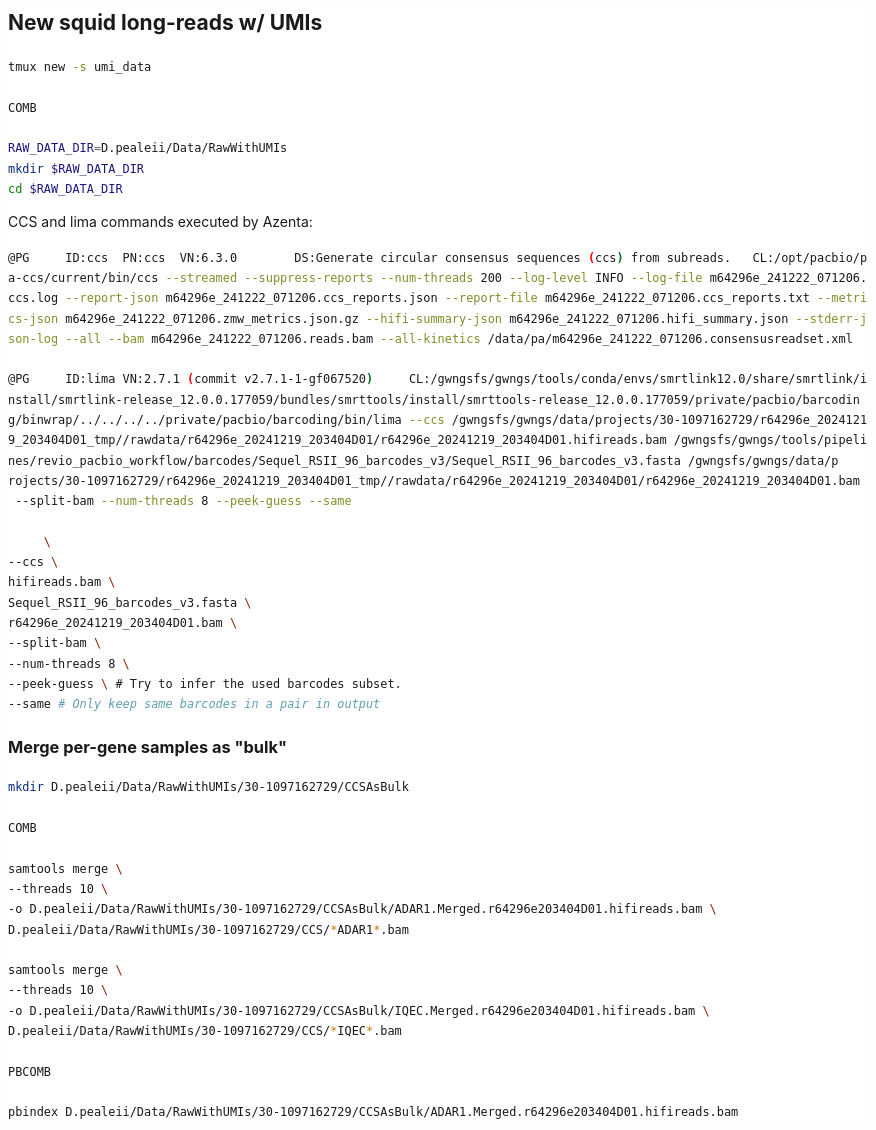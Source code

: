 ## New squid long-reads w/ UMIs

```bash
tmux new -s umi_data

COMB

RAW_DATA_DIR=D.pealeii/Data/RawWithUMIs
mkdir $RAW_DATA_DIR
cd $RAW_DATA_DIR
```

CCS and lima commands executed by Azenta:

```bash
@PG     ID:ccs  PN:ccs  VN:6.3.0        DS:Generate circular consensus sequences (ccs) from subreads.   CL:/opt/pacbio/pa-ccs/current/bin/ccs --streamed --suppress-reports --num-threads 200 --log-level INFO --log-file m64296e_241222_071206.ccs.log --report-json m64296e_241222_071206.ccs_reports.json --report-file m64296e_241222_071206.ccs_reports.txt --metrics-json m64296e_241222_071206.zmw_metrics.json.gz --hifi-summary-json m64296e_241222_071206.hifi_summary.json --stderr-json-log --all --bam m64296e_241222_071206.reads.bam --all-kinetics /data/pa/m64296e_241222_071206.consensusreadset.xml

@PG     ID:lima VN:2.7.1 (commit v2.7.1-1-gf067520)     CL:/gwngsfs/gwngs/tools/conda/envs/smrtlink12.0/share/smrtlink/install/smrtlink-release_12.0.0.177059/bundles/smrttools/install/smrttools-release_12.0.0.177059/private/pacbio/barcoding/binwrap/../../../../private/pacbio/barcoding/bin/lima --ccs /gwngsfs/gwngs/data/projects/30-1097162729/r64296e_20241219_203404D01_tmp//rawdata/r64296e_20241219_203404D01/r64296e_20241219_203404D01.hifireads.bam /gwngsfs/gwngs/tools/pipelines/revio_pacbio_workflow/barcodes/Sequel_RSII_96_barcodes_v3/Sequel_RSII_96_barcodes_v3.fasta /gwngsfs/gwngs/data/p
rojects/30-1097162729/r64296e_20241219_203404D01_tmp//rawdata/r64296e_20241219_203404D01/r64296e_20241219_203404D01.bam
 --split-bam --num-threads 8 --peek-guess --same

     \
--ccs \
hifireads.bam \
Sequel_RSII_96_barcodes_v3.fasta \
r64296e_20241219_203404D01.bam \
--split-bam \
--num-threads 8 \
--peek-guess \ # Try to infer the used barcodes subset.
--same # Only keep same barcodes in a pair in output
```

### Merge per-gene samples as "bulk"

```bash
mkdir D.pealeii/Data/RawWithUMIs/30-1097162729/CCSAsBulk

COMB

samtools merge \
--threads 10 \
-o D.pealeii/Data/RawWithUMIs/30-1097162729/CCSAsBulk/ADAR1.Merged.r64296e203404D01.hifireads.bam \
D.pealeii/Data/RawWithUMIs/30-1097162729/CCS/*ADAR1*.bam

samtools merge \
--threads 10 \
-o D.pealeii/Data/RawWithUMIs/30-1097162729/CCSAsBulk/IQEC.Merged.r64296e203404D01.hifireads.bam \
D.pealeii/Data/RawWithUMIs/30-1097162729/CCS/*IQEC*.bam

PBCOMB

pbindex D.pealeii/Data/RawWithUMIs/30-1097162729/CCSAsBulk/ADAR1.Merged.r64296e203404D01.hifireads.bam

```